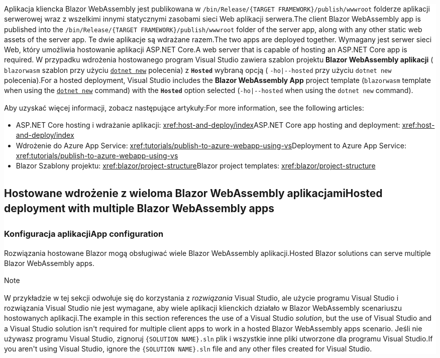 <span data-ttu-id="40e57-155">Aplikacja kliencka Blazor WebAssembly jest publikowana w `/bin/Release/{TARGET FRAMEWORK}/publish/wwwroot` folderze aplikacji serwerowej wraz z wszelkimi innymi statycznymi zasobami sieci Web aplikacji serwera.</span><span class="sxs-lookup"><span data-stu-id="40e57-155">The client Blazor WebAssembly app is published into the `/bin/Release/{TARGET FRAMEWORK}/publish/wwwroot` folder of the server app, along with any other static web assets of the server app.</span></span> <span data-ttu-id="40e57-156">Te dwie aplikacje są wdrażane razem.</span><span class="sxs-lookup"><span data-stu-id="40e57-156">The two apps are deployed together.</span></span> <span data-ttu-id="40e57-157">Wymagany jest serwer sieci Web, który umożliwia hostowanie aplikacji ASP.NET Core.</span><span class="sxs-lookup"><span data-stu-id="40e57-157">A web server that is capable of hosting an ASP.NET Core app is required.</span></span> <span data-ttu-id="40e57-158">W przypadku wdrożenia hostowanego program Visual Studio zawiera szablon projektu **Blazor WebAssembly aplikacji** ( `blazorwasm` szablon przy użyciu [`dotnet new`](/dotnet/core/tools/dotnet-new) polecenia) z **`Hosted`** wybraną opcją ( `-ho|--hosted` przy użyciu `dotnet new` polecenia).</span><span class="sxs-lookup"><span data-stu-id="40e57-158">For a hosted deployment, Visual Studio includes the **Blazor WebAssembly App** project template (`blazorwasm` template when using the [`dotnet new`](/dotnet/core/tools/dotnet-new) command) with the **`Hosted`** option selected (`-ho|--hosted` when using the `dotnet new` command).</span></span>

<span data-ttu-id="40e57-159">Aby uzyskać więcej informacji, zobacz następujące artykuły:</span><span class="sxs-lookup"><span data-stu-id="40e57-159">For more information, see the following articles:</span></span>

* <span data-ttu-id="40e57-160">ASP.NET Core hosting i wdrażanie aplikacji: <xref:host-and-deploy/index></span><span class="sxs-lookup"><span data-stu-id="40e57-160">ASP.NET Core app hosting and deployment: <xref:host-and-deploy/index></span></span>
* <span data-ttu-id="40e57-161">Wdrożenie do Azure App Service: <xref:tutorials/publish-to-azure-webapp-using-vs></span><span class="sxs-lookup"><span data-stu-id="40e57-161">Deployment to Azure App Service: <xref:tutorials/publish-to-azure-webapp-using-vs></span></span>
* <span data-ttu-id="40e57-162">Blazor Szablony projektu: <xref:blazor/project-structure></span><span class="sxs-lookup"><span data-stu-id="40e57-162">Blazor project templates: <xref:blazor/project-structure></span></span>

## <a name="hosted-deployment-with-multiple-blazor-webassembly-apps"></a><span data-ttu-id="40e57-163">Hostowane wdrożenie z wieloma Blazor WebAssembly aplikacjami</span><span class="sxs-lookup"><span data-stu-id="40e57-163">Hosted deployment with multiple Blazor WebAssembly apps</span></span>

### <a name="app-configuration"></a><span data-ttu-id="40e57-164">Konfiguracja aplikacji</span><span class="sxs-lookup"><span data-stu-id="40e57-164">App configuration</span></span>

<span data-ttu-id="40e57-165">Rozwiązania hostowane Blazor mogą obsługiwać wiele Blazor WebAssembly aplikacji.</span><span class="sxs-lookup"><span data-stu-id="40e57-165">Hosted Blazor solutions can serve multiple Blazor WebAssembly apps.</span></span>

> [!NOTE]
> <span data-ttu-id="40e57-166">W przykładzie w tej sekcji odwołuje się do korzystania z *rozwiązania* Visual Studio, ale użycie programu Visual Studio i rozwiązania Visual Studio nie jest wymagane, aby wiele aplikacji klienckich działało w Blazor WebAssembly scenariuszu hostowanych aplikacji.</span><span class="sxs-lookup"><span data-stu-id="40e57-166">The example in this section references the use of a Visual Studio *solution*, but the use of Visual Studio and a Visual Studio solution isn't required for multiple client apps to work in a hosted Blazor WebAssembly apps scenario.</span></span> <span data-ttu-id="40e57-167">Jeśli nie używasz programu Visual Studio, zignoruj `{SOLUTION NAME}.sln` plik i wszystkie inne pliki utworzone dla programu Visual Studio.</span><span class="sxs-lookup"><span data-stu-id="40e57-167">If you aren't using Visual Studio, ignore the `{SOLUTION NAME}.sln` file and any other files created for Visual Studio.</span></span>
